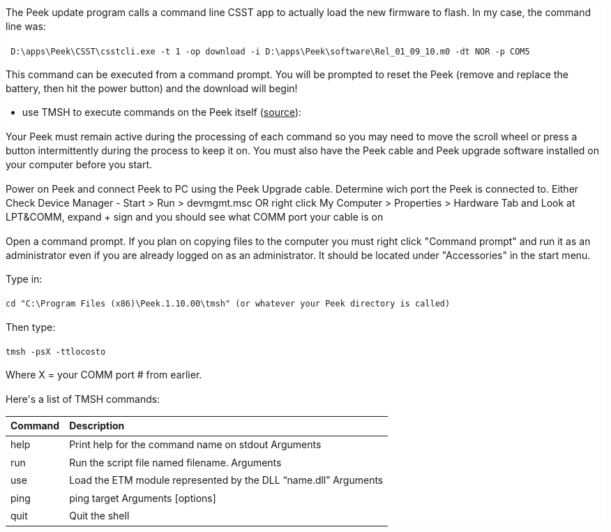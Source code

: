 The Peek update program calls a command line CSST app to actually load
the new firmware to flash. In my case, the command line was:

     D:\apps\Peek\CSST\csstcli.exe -t 1 -op download -i D:\apps\Peek\software\Rel_01_09_10.m0 -dt NOR -p COM5

This command can be executed from a command prompt. You will be prompted
to reset the Peek (remove and replace the battery, then hit the power
button) and the download will begin!

-   use TMSH to execute commands on the Peek itself
    ([source](http://peek.jr9.org/TMSH-and-accessing-you-Peek-internal-memory-td1724226.html)):

Your Peek must remain active during the processing of each command so
you may need to move the scroll wheel or press a button intermittently
during the process to keep it on. You must also have the Peek cable and
Peek upgrade software installed on your computer before you start.

Power on Peek and connect Peek to PC using the Peek Upgrade cable.
Determine wich port the Peek is connected to. Either Check Device
Manager - Start \> Run \> devmgmt.msc OR right click My Computer \>
Properties \> Hardware Tab and Look at LPT&COMM, expand + sign and you
should see what COMM port your cable is on

Open a command prompt. If you plan on copying files to the computer you
must right click "Command prompt" and run it as an administrator even if
you are already logged on as an administrator. It should be located
under "Accessories" in the start menu.

Type in:

    cd "C:\Program Files (x86)\Peek.1.10.00\tmsh" (or whatever your Peek directory is called)

Then type:

    tmsh -psX -ttlocosto

Where X = your COMM port \# from earlier.

Here's a list of TMSH commands:

<table>
<thead>
<tr class="header">
<th align="left">Command</th>
<th align="left">Description</th>
</tr>
</thead>
<tbody>
<tr class="odd">
<td align="left">help</td>
<td align="left">Print help for the command name on stdout Arguments</td>
</tr>
<tr class="even">
<td align="left">run</td>
<td align="left">Run the script file named filename. Arguments</td>
</tr>
<tr class="odd">
<td align="left">use</td>
<td align="left">Load the ETM module represented by the DLL “name.dll” Arguments</td>
</tr>
<tr class="even">
<td align="left">ping</td>
<td align="left">ping target Arguments [options]</td>
</tr>
<tr class="odd">
<td align="left">quit</td>
<td align="left">Quit the shell</td>
</tr>
